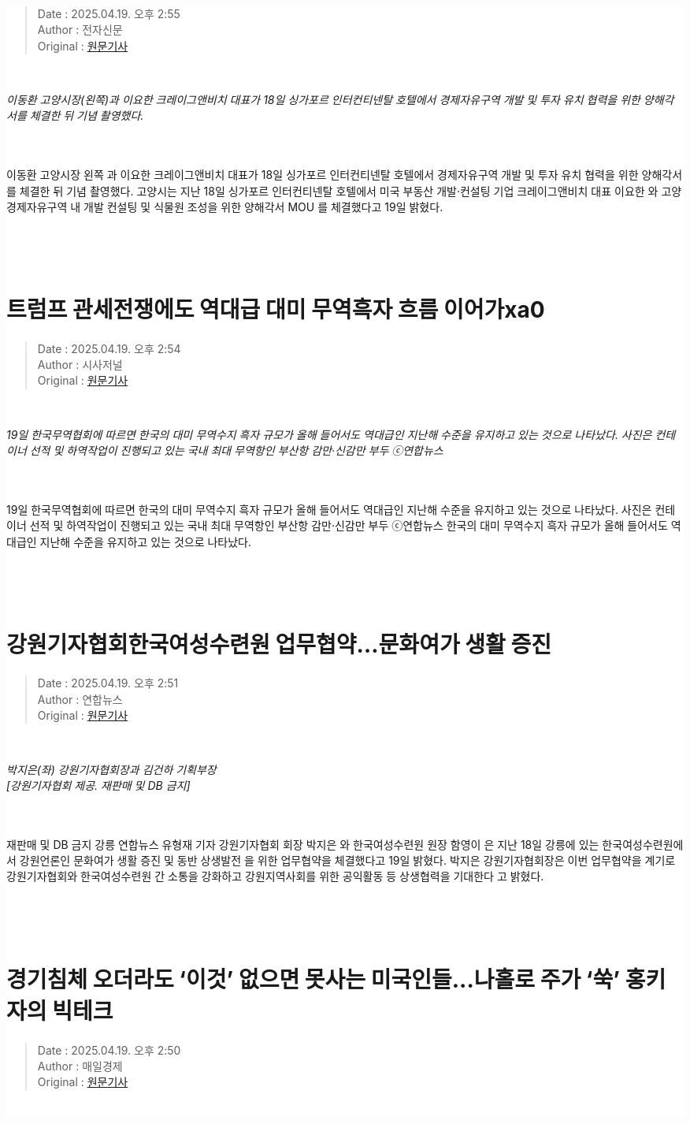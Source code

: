 > Date : 2025.04.19. 오후 2:55  
> Author : 전자신문  
> Original : [원문기사](https://n.news.naver.com/mnews/article/030/0003304861?sid=101)  
<br/>  
  
<img alt="이동환 고양시장(왼쪽)과 이요한 크레이그앤비치 대표가 18일 싱가포르 인터컨티넨탈 호텔에서 경제자유구역 개발 및 투자 유치 협력을 위한 양해각서를 체결한 뒤 기념 촬영했다." class="_LAZY_LOADING _LAZY_LOADING_INIT_HIDE" src="https://imgnews.pstatic.net/image/030/2025/04/19/0003304861_001_20250419145510507.jpg?type=w860" id="img1" style="display: none;"></img><em class="img_desc">이동환 고양시장(왼쪽)과 이요한 크레이그앤비치 대표가 18일 싱가포르 인터컨티넨탈 호텔에서 경제자유구역 개발 및 투자 유치 협력을 위한 양해각서를 체결한 뒤 기념 촬영했다.</em>  
<br/><br/>  
  
이동환 고양시장 왼쪽 과 이요한 크레이그앤비치 대표가 18일 싱가포르 인터컨티넨탈 호텔에서 경제자유구역 개발 및 투자 유치 협력을 위한 양해각서를 체결한 뒤 기념 촬영했다.
고양시는 지난 18일 싱가포르 인터컨티넨탈 호텔에서 미국 부동산 개발·컨설팅 기업 크레이그앤비치 대표 이요한 와 고양 경제자유구역 내 개발 컨설팅 및 식물원 조성을 위한 양해각서 MOU 를 체결했다고 19일 밝혔다.  
<br/><br/><br/>  

  
# 트럼프 관세전쟁에도 역대급 대미 무역흑자 흐름 이어가xa0  
  
> Date : 2025.04.19. 오후 2:54  
> Author : 시사저널  
> Original : [원문기사](https://n.news.naver.com/mnews/article/586/0000101738?sid=101)  
<br/>  
  
<img alt="19일 한국무역협회에 따르면 한국의 대미 무역수지 흑자 규모가 올해 들어서도 역대급인 지난해 수준을 유지하고 있는 것으로 나타났다. 사진은 컨테이너 선적 및 하역작업이 진행되고 있는 국내 최대 무역항인 부산항 감만·" class="_LAZY_LOADING _LAZY_LOADING_INIT_HIDE" src="https://imgnews.pstatic.net/image/586/2025/04/19/0000101738_001_20250419145413602.jpg?type=w860" id="img1" style="display: none;"></img><em class="img_desc">19일 한국무역협회에 따르면 한국의 대미 무역수지 흑자 규모가 올해 들어서도 역대급인 지난해 수준을 유지하고 있는 것으로 나타났다. 사진은 컨테이너 선적 및 하역작업이 진행되고 있는 국내 최대 무역항인 부산항 감만·신감만 부두 ⓒ연합뉴스</em>  
<br/><br/>  
  
19일 한국무역협회에 따르면 한국의 대미 무역수지 흑자 규모가 올해 들어서도 역대급인 지난해 수준을 유지하고 있는 것으로 나타났다.
사진은 컨테이너 선적 및 하역작업이 진행되고 있는 국내 최대 무역항인 부산항 감만·신감만 부두 ⓒ연합뉴스 한국의 대미 무역수지 흑자 규모가 올해 들어서도 역대급인 지난해 수준을 유지하고 있는 것으로 나타났다.  
<br/><br/><br/>  

  
# 강원기자협회한국여성수련원 업무협약…문화여가 생활 증진  
  
> Date : 2025.04.19. 오후 2:51  
> Author : 연합뉴스  
> Original : [원문기사](https://n.news.naver.com/mnews/article/001/0015339817?sid=101)  
<br/>  
  
<img alt="박지은(좌) 강원기자협회장과 김건하 기획부장[강원기자협회 제공. 재판매 및 DB 금지]" class="_LAZY_LOADING _LAZY_LOADING_INIT_HIDE" src="https://imgnews.pstatic.net/image/001/2025/04/19/AKR20250419027700062_01_i_P4_20250419145110868.jpg?type=w860" id="img1" style="display: none;"></img><em class="img_desc">박지은(좌) 강원기자협회장과 김건하 기획부장<br/>[강원기자협회 제공. 재판매 및 DB 금지]</em>  
<br/><br/>  
  
재판매 및 DB 금지 강릉 연합뉴스 유형재 기자 강원기자협회 회장 박지은 와 한국여성수련원 원장 함영이 은 지난 18일 강릉에 있는 한국여성수련원에서 강원언론인 문화여가 생활 증진 및 동반 상생발전 을 위한 업무협약을 체결했다고 19일 밝혔다.
박지은 강원기자협회장은 이번 업무협약을 계기로 강원기자협회와 한국여성수련원 간 소통을 강화하고 강원지역사회를 위한 공익활동 등 상생협력을 기대한다 고 밝혔다.  
<br/><br/><br/>  

  
# 경기침체 오더라도 ‘이것’ 없으면 못사는 미국인들...나홀로 주가 ‘쑥’ 홍키자의 빅테크  
  
> Date : 2025.04.19. 오후 2:50  
> Author : 매일경제  
> Original : [원문기사](https://n.news.naver.com/mnews/article/009/0005479103?sid=101)  
<br/>  
  